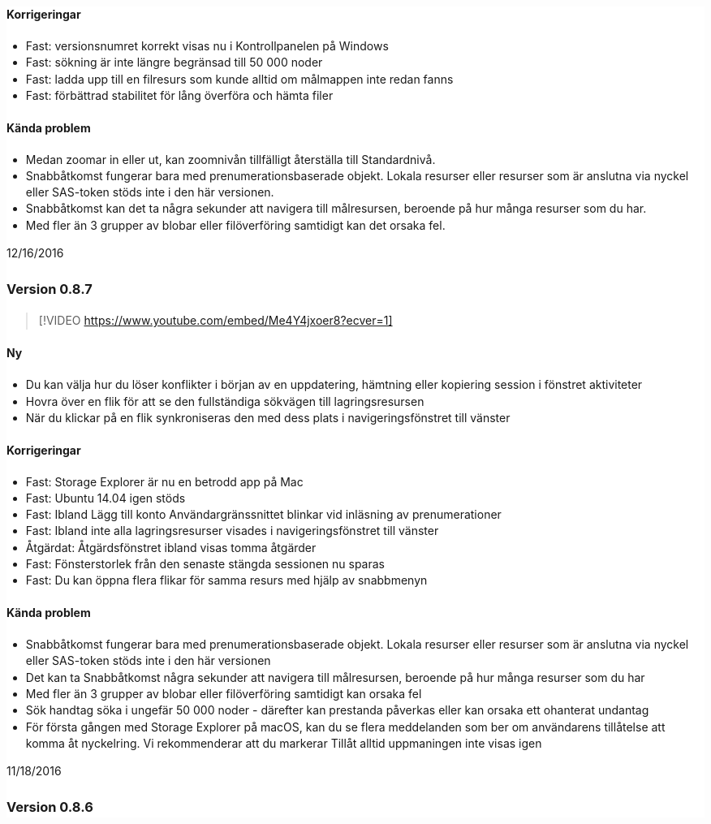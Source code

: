 #### <a name="fixes"></a>Korrigeringar

* Fast: versionsnumret korrekt visas nu i Kontrollpanelen på Windows
* Fast: sökning är inte längre begränsad till 50 000 noder
* Fast: ladda upp till en filresurs som kunde alltid om målmappen inte redan fanns
* Fast: förbättrad stabilitet för lång överföra och hämta filer

#### <a name="known-issues"></a>Kända problem

* Medan zoomar in eller ut, kan zoomnivån tillfälligt återställa till Standardnivå.
* Snabbåtkomst fungerar bara med prenumerationsbaserade objekt. Lokala resurser eller resurser som är anslutna via nyckel eller SAS-token stöds inte i den här versionen.
* Snabbåtkomst kan det ta några sekunder att navigera till målresursen, beroende på hur många resurser som du har.
* Med fler än 3 grupper av blobar eller filöverföring samtidigt kan det orsaka fel.

12/16/2016
### <a name="version-087"></a>Version 0.8.7

>[!VIDEO https://www.youtube.com/embed/Me4Y4jxoer8?ecver=1]

#### <a name="new"></a>Ny

* Du kan välja hur du löser konflikter i början av en uppdatering, hämtning eller kopiering session i fönstret aktiviteter
* Hovra över en flik för att se den fullständiga sökvägen till lagringsresursen
* När du klickar på en flik synkroniseras den med dess plats i navigeringsfönstret till vänster

#### <a name="fixes"></a>Korrigeringar

* Fast: Storage Explorer är nu en betrodd app på Mac
* Fast: Ubuntu 14.04 igen stöds
* Fast: Ibland Lägg till konto Användargränssnittet blinkar vid inläsning av prenumerationer
* Fast: Ibland inte alla lagringsresurser visades i navigeringsfönstret till vänster
* Åtgärdat: Åtgärdsfönstret ibland visas tomma åtgärder
* Fast: Fönsterstorlek från den senaste stängda sessionen nu sparas
* Fast: Du kan öppna flera flikar för samma resurs med hjälp av snabbmenyn

#### <a name="known-issues"></a>Kända problem

* Snabbåtkomst fungerar bara med prenumerationsbaserade objekt. Lokala resurser eller resurser som är anslutna via nyckel eller SAS-token stöds inte i den här versionen
* Det kan ta Snabbåtkomst några sekunder att navigera till målresursen, beroende på hur många resurser som du har
* Med fler än 3 grupper av blobar eller filöverföring samtidigt kan orsaka fel
* Sök handtag söka i ungefär 50 000 noder - därefter kan prestanda påverkas eller kan orsaka ett ohanterat undantag
* För första gången med Storage Explorer på macOS, kan du se flera meddelanden som ber om användarens tillåtelse att komma åt nyckelring. Vi rekommenderar att du markerar Tillåt alltid uppmaningen inte visas igen

11/18/2016
### <a name="version-086"></a>Version 0.8.6


[2]: https://support.microsoft.com/en-us/help/4021389/storage-explorer-troubleshooting-guide
[3]: vs-azure-tools-storage-manage-with-storage-explorer.md